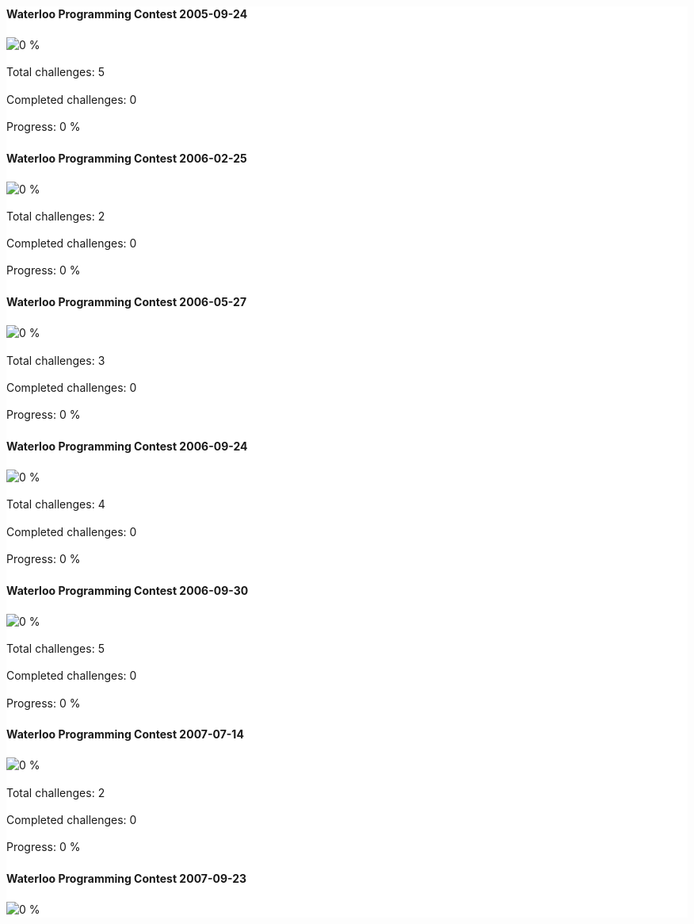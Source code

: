 #### Waterloo Programming Contest 2005-09-24
![0 %](https://progress-bar.dev/0/)

Total challenges: 5

Completed challenges: 0

Progress: 0 %

#### Waterloo Programming Contest 2006-02-25
![0 %](https://progress-bar.dev/0/)

Total challenges: 2

Completed challenges: 0

Progress: 0 %

#### Waterloo Programming Contest 2006-05-27
![0 %](https://progress-bar.dev/0/)

Total challenges: 3

Completed challenges: 0

Progress: 0 %

#### Waterloo Programming Contest 2006-09-24
![0 %](https://progress-bar.dev/0/)

Total challenges: 4

Completed challenges: 0

Progress: 0 %

#### Waterloo Programming Contest 2006-09-30
![0 %](https://progress-bar.dev/0/)

Total challenges: 5

Completed challenges: 0

Progress: 0 %

#### Waterloo Programming Contest 2007-07-14
![0 %](https://progress-bar.dev/0/)

Total challenges: 2

Completed challenges: 0

Progress: 0 %

#### Waterloo Programming Contest 2007-09-23
![0 %](https://progress-bar.dev/0/)
